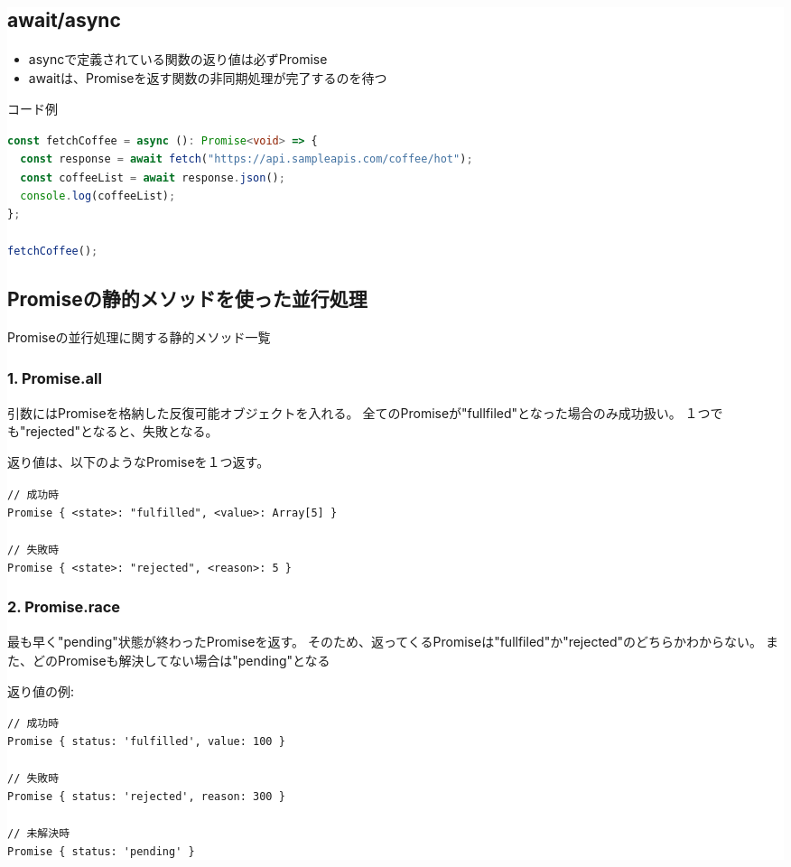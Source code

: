 ## await/async

- asyncで定義されている関数の返り値は必ずPromise
- awaitは、Promiseを返す関数の非同期処理が完了するのを待つ

コード例

```ts
const fetchCoffee = async (): Promise<void> => {
  const response = await fetch("https://api.sampleapis.com/coffee/hot");
  const coffeeList = await response.json();
  console.log(coffeeList);
};

fetchCoffee();
```

## Promiseの静的メソッドを使った並行処理

Promiseの並行処理に関する静的メソッド一覧

### 1. Promise.all

引数にはPromiseを格納した反復可能オブジェクトを入れる。
全てのPromiseが"fullfiled"となった場合のみ成功扱い。
１つでも"rejected"となると、失敗となる。

返り値は、以下のようなPromiseを１つ返す。

```txt
// 成功時
Promise { <state>: "fulfilled", <value>: Array[5] }

// 失敗時
Promise { <state>: "rejected", <reason>: 5 }
```

### 2. Promise.race

最も早く"pending"状態が終わったPromiseを返す。
そのため、返ってくるPromiseは"fullfiled"か"rejected"のどちらかわからない。
また、どのPromiseも解決してない場合は"pending"となる

返り値の例:

```txt
// 成功時
Promise { status: 'fulfilled', value: 100 }

// 失敗時
Promise { status: 'rejected', reason: 300 }

// 未解決時
Promise { status: 'pending' }
```
